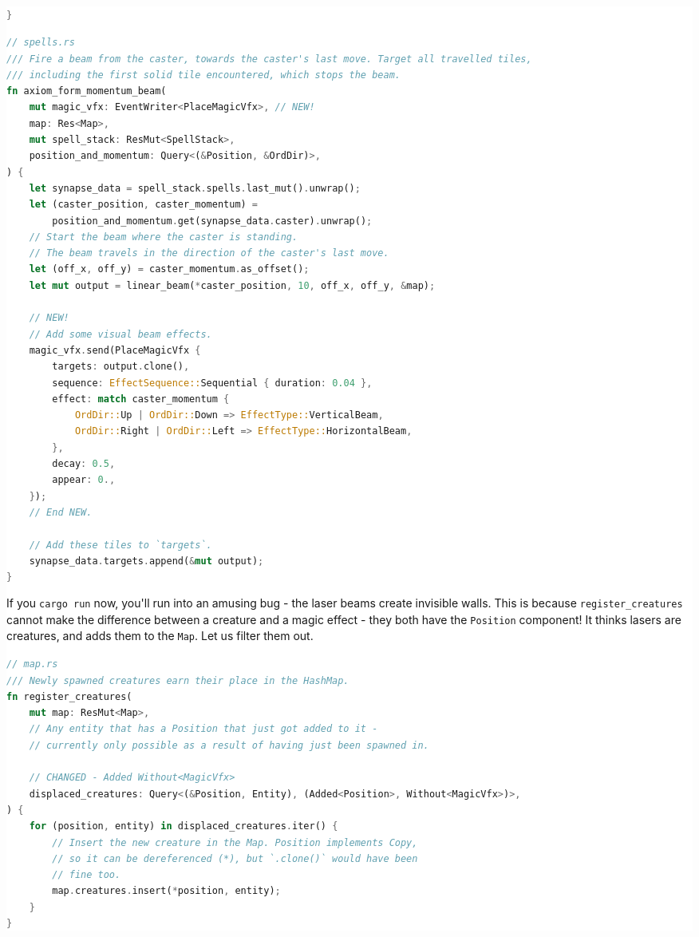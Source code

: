 ```rust
}
```

```rust
// spells.rs
/// Fire a beam from the caster, towards the caster's last move. Target all travelled tiles,
/// including the first solid tile encountered, which stops the beam.
fn axiom_form_momentum_beam(
    mut magic_vfx: EventWriter<PlaceMagicVfx>, // NEW!
    map: Res<Map>,
    mut spell_stack: ResMut<SpellStack>,
    position_and_momentum: Query<(&Position, &OrdDir)>,
) {
    let synapse_data = spell_stack.spells.last_mut().unwrap();
    let (caster_position, caster_momentum) =
        position_and_momentum.get(synapse_data.caster).unwrap();
    // Start the beam where the caster is standing.
    // The beam travels in the direction of the caster's last move.
    let (off_x, off_y) = caster_momentum.as_offset();
    let mut output = linear_beam(*caster_position, 10, off_x, off_y, &map);

    // NEW!
    // Add some visual beam effects.
    magic_vfx.send(PlaceMagicVfx {
        targets: output.clone(),
        sequence: EffectSequence::Sequential { duration: 0.04 },
        effect: match caster_momentum {
            OrdDir::Up | OrdDir::Down => EffectType::VerticalBeam,
            OrdDir::Right | OrdDir::Left => EffectType::HorizontalBeam,
        },
        decay: 0.5,
        appear: 0.,
    });
    // End NEW.
    
    // Add these tiles to `targets`.
    synapse_data.targets.append(&mut output);
}
```

If you `cargo run` now, you'll run into an amusing bug - the laser beams create invisible walls. This is because `register_creatures` cannot make the difference between a creature and a magic effect - they both have the `Position` component! It thinks lasers are creatures, and adds them to the `Map`. Let us filter them out.

```rust
// map.rs
/// Newly spawned creatures earn their place in the HashMap.
fn register_creatures(
    mut map: ResMut<Map>,
    // Any entity that has a Position that just got added to it -
    // currently only possible as a result of having just been spawned in.

    // CHANGED - Added Without<MagicVfx>
    displaced_creatures: Query<(&Position, Entity), (Added<Position>, Without<MagicVfx>)>,
) {
    for (position, entity) in displaced_creatures.iter() {
        // Insert the new creature in the Map. Position implements Copy,
        // so it can be dereferenced (*), but `.clone()` would have been
        // fine too.
        map.creatures.insert(*position, entity);
    }
}
```
